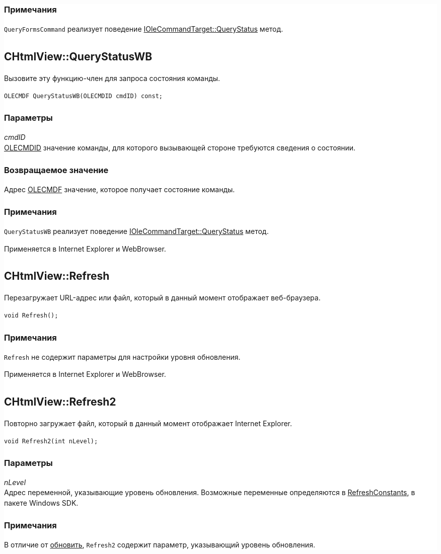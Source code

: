 ### <a name="remarks"></a>Примечания  
 `QueryFormsCommand` реализует поведение [IOleCommandTarget::QueryStatus](http://msdn.microsoft.com/library/windows/desktop/ms688491) метод.  
  
##  <a name="querystatuswb"></a>  CHtmlView::QueryStatusWB  
 Вызовите эту функцию-член для запроса состояния команды.  
  
```  
OLECMDF QueryStatusWB(OLECMDID cmdID) const;  
```  
  
### <a name="parameters"></a>Параметры  
 *cmdID*  
 [OLECMDID](http://msdn.microsoft.com/library/windows/desktop/ms691264) значение команды, для которого вызывающей стороне требуются сведения о состоянии.  
  
### <a name="return-value"></a>Возвращаемое значение  
 Адрес [OLECMDF](http://msdn.microsoft.com/library/windows/desktop/ms695237) значение, которое получает состояние команды.  
  
### <a name="remarks"></a>Примечания  
 `QueryStatusWB` реализует поведение [IOleCommandTarget::QueryStatus](http://msdn.microsoft.com/library/windows/desktop/ms688491) метод.  
  
 Применяется в Internet Explorer и WebBrowser.  
  
##  <a name="refresh"></a>  CHtmlView::Refresh  
 Перезагружает URL-адрес или файл, который в данный момент отображает веб-браузера.  
  
```  
void Refresh();
```  
  
### <a name="remarks"></a>Примечания  
 `Refresh` не содержит параметры для настройки уровня обновления.  
  
 Применяется в Internet Explorer и WebBrowser.  
  
##  <a name="refresh2"></a>  CHtmlView::Refresh2  
 Повторно загружает файл, который в данный момент отображает Internet Explorer.  
  
```  
void Refresh2(int nLevel);
```  
  
### <a name="parameters"></a>Параметры  
 *nLevel*  
 Адрес переменной, указывающие уровень обновления. Возможные переменные определяются в [RefreshConstants](https://msdn.microsoft.com/library/aa768363.aspx), в пакете Windows SDK.  
  
### <a name="remarks"></a>Примечания  
 В отличие от [обновить](#refresh), `Refresh2` содержит параметр, указывающий уровень обновления.  
  